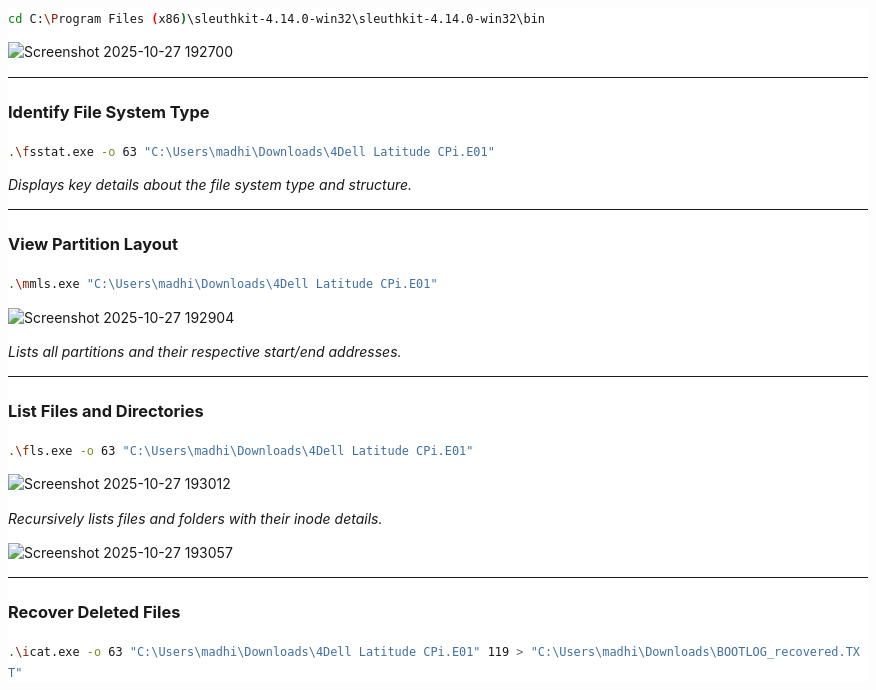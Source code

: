 ```bash
cd C:\Program Files (x86)\sleuthkit-4.14.0-win32\sleuthkit-4.14.0-win32\bin
```
 <img width="1110" height="626" alt="Screenshot 2025-10-27 192700" src="https://github.com/user-attachments/assets/f418dc0b-8624-4b00-99d6-83b81e539760" />



---

###  Identify File System Type

```bash
.\fsstat.exe -o 63 "C:\Users\madhi\Downloads\4Dell Latitude CPi.E01"
```

 *Displays key details about the file system type and structure.*
 

---

###  View Partition Layout

```bash
.\mmls.exe "C:\Users\madhi\Downloads\4Dell Latitude CPi.E01"

```


<img width="1365" height="767" alt="Screenshot 2025-10-27 192904" src="https://github.com/user-attachments/assets/7e2d5202-8f77-4476-959e-cc09371a50b4" />

 *Lists all partitions and their respective start/end addresses.*

---

###  List Files and Directories

```bash
.\fls.exe -o 63 "C:\Users\madhi\Downloads\4Dell Latitude CPi.E01"

```
 
<img width="1344" height="642" alt="Screenshot 2025-10-27 193012" src="https://github.com/user-attachments/assets/d0f4cc04-ebfa-4103-9366-d28bc90125cb" />



 *Recursively lists files and folders with their inode details.*
 
<img width="1365" height="719" alt="Screenshot 2025-10-27 193057" src="https://github.com/user-attachments/assets/d15705ef-7d22-484f-8898-1d15ad1331aa" />

---

###  Recover Deleted Files

```bash
.\icat.exe -o 63 "C:\Users\madhi\Downloads\4Dell Latitude CPi.E01" 119 > "C:\Users\madhi\Downloads\BOOTLOG_recovered.TXT"
```
  